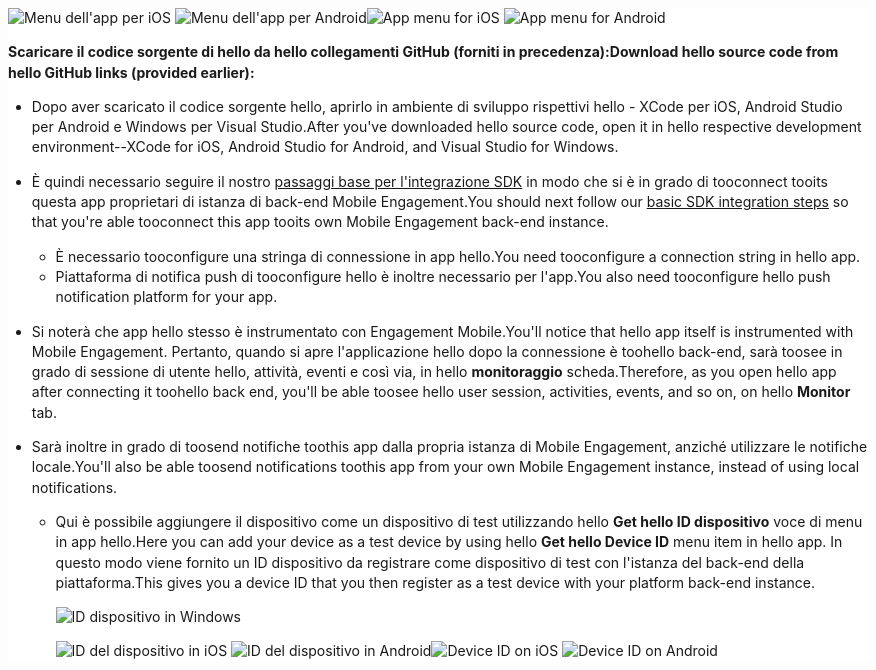 <span data-ttu-id="5c380-139">![Menu dell'app per iOS][5]
![Menu dell'app per Android][6]</span><span class="sxs-lookup"><span data-stu-id="5c380-139">![App menu for iOS][5]
![App menu for Android][6]</span></span>

<span data-ttu-id="5c380-140">**Scaricare il codice sorgente di hello da hello collegamenti GitHub (forniti in precedenza):**</span><span class="sxs-lookup"><span data-stu-id="5c380-140">**Download hello source code from hello GitHub links (provided earlier):**</span></span>

* <span data-ttu-id="5c380-141">Dopo aver scaricato il codice sorgente hello, aprirlo in ambiente di sviluppo rispettivi hello - XCode per iOS, Android Studio per Android e Windows per Visual Studio.</span><span class="sxs-lookup"><span data-stu-id="5c380-141">After you've downloaded hello source code, open it in hello respective development environment--XCode for iOS, Android Studio for Android, and Visual Studio for Windows.</span></span>
* <span data-ttu-id="5c380-142">È quindi necessario seguire il nostro [passaggi base per l'integrazione SDK](mobile-engagement-windows-store-dotnet-get-started.md) in modo che si è in grado di tooconnect tooits questa app proprietari di istanza di back-end Mobile Engagement.</span><span class="sxs-lookup"><span data-stu-id="5c380-142">You should next follow our [basic SDK integration steps](mobile-engagement-windows-store-dotnet-get-started.md) so that you're able tooconnect this app tooits own Mobile Engagement back-end instance.</span></span>
  * <span data-ttu-id="5c380-143">È necessario tooconfigure una stringa di connessione in app hello.</span><span class="sxs-lookup"><span data-stu-id="5c380-143">You need tooconfigure a connection string in hello app.</span></span>
  * <span data-ttu-id="5c380-144">Piattaforma di notifica push di tooconfigure hello è inoltre necessario per l'app.</span><span class="sxs-lookup"><span data-stu-id="5c380-144">You also need tooconfigure hello push notification platform for your app.</span></span>
* <span data-ttu-id="5c380-145">Si noterà che app hello stesso è instrumentato con Engagement Mobile.</span><span class="sxs-lookup"><span data-stu-id="5c380-145">You'll notice that hello app itself is instrumented with Mobile Engagement.</span></span> <span data-ttu-id="5c380-146">Pertanto, quando si apre l'applicazione hello dopo la connessione è toohello back-end, sarà toosee in grado di sessione di utente hello, attività, eventi e così via, in hello **monitoraggio** scheda.</span><span class="sxs-lookup"><span data-stu-id="5c380-146">Therefore, as you open hello app after connecting it toohello back end, you'll be able toosee hello user session, activities, events, and so on, on hello **Monitor** tab.</span></span>
* <span data-ttu-id="5c380-147">Sarà inoltre in grado di toosend notifiche toothis app dalla propria istanza di Mobile Engagement, anziché utilizzare le notifiche locale.</span><span class="sxs-lookup"><span data-stu-id="5c380-147">You'll also be able toosend notifications toothis app from your own Mobile Engagement instance, instead of using local notifications.</span></span>
  
  * <span data-ttu-id="5c380-148">Qui è possibile aggiungere il dispositivo come un dispositivo di test utilizzando hello **Get hello ID dispositivo** voce di menu in app hello.</span><span class="sxs-lookup"><span data-stu-id="5c380-148">Here you can add your device as a test device by using hello **Get hello Device ID** menu item in hello app.</span></span> <span data-ttu-id="5c380-149">In questo modo viene fornito un ID dispositivo da registrare come dispositivo di test con l'istanza del back-end della piattaforma.</span><span class="sxs-lookup"><span data-stu-id="5c380-149">This gives you a device ID that you then register as a test device with your platform back-end instance.</span></span>
    
    ![ID dispositivo in Windows][7]
    
    <span data-ttu-id="5c380-151">![ID del dispositivo in iOS][8]
    ![ID del dispositivo in Android][9]</span><span class="sxs-lookup"><span data-stu-id="5c380-151">![Device ID on iOS][8]
![Device ID on Android][9]</span></span>


[1]: ./media/mobile-engagement-demo-apps/home-windows.png
[2]: ./media/mobile-engagement-demo-apps/home-ios.png
[3]: ./media/mobile-engagement-demo-apps/home-android.png
[4]: ./media/mobile-engagement-demo-apps/menu-windows.png
[5]: ./media/mobile-engagement-demo-apps/menu-ios.png
[6]: ./media/mobile-engagement-demo-apps/menu-android.png
[7]: ./media/mobile-engagement-demo-apps/device-id-windows.png
[8]: ./media/mobile-engagement-demo-apps/device-id-ios.png
[9]: ./media/mobile-engagement-demo-apps/device-id-android.png
[10]: ./media/mobile-engagement-demo-apps/out-of-app-windows.png
[11]: ./media/mobile-engagement-demo-apps/out-of-app-ios.png
[12]: ./media/mobile-engagement-demo-apps/out-of-app-android.png
[13]: ./media/mobile-engagement-demo-apps/out-of-app-display-windows.png
[14]: ./media/mobile-engagement-demo-apps/out-of-app-display-ios.png
[15]: ./media/mobile-engagement-demo-apps/out-of-app-display-android.png
[16]: ./media/mobile-engagement-demo-apps/in-app-windows.png
[17]: ./media/mobile-engagement-demo-apps/in-app-ios.png
[18]: ./media/mobile-engagement-demo-apps/in-app-android.png
[19]: ./media/mobile-engagement-demo-apps/pop-up-ios.png
[20]: ./media/mobile-engagement-demo-apps/pop-up-android.png
[21]: ./media/mobile-engagement-demo-apps/interstitial-ios.png
[22]: ./media/mobile-engagement-demo-apps/interstitial-android.png
[23]: ./media/mobile-engagement-demo-apps/data-push-windows.png
[24]: ./media/mobile-engagement-demo-apps/data-push-ios.png
[25]: ./media/mobile-engagement-demo-apps/data-push-android.png
[26]: ./media/mobile-engagement-demo-apps/survey-windows.png
[27]: ./media/mobile-engagement-demo-apps/survey-ios.png
[28]: ./media/mobile-engagement-demo-apps/survey-android.png
[29]: ./media/mobile-engagement-demo-apps/out-of-app.png
[30]: ./media/mobile-engagement-demo-apps/in-app-interstitial.png
[31]: ./media/mobile-engagement-demo-apps/in-app-pop-up.png
[32]: ./media/mobile-engagement-demo-apps/notification-poll.png
[33]: ./media/mobile-engagement-demo-apps/notification-data-push.png